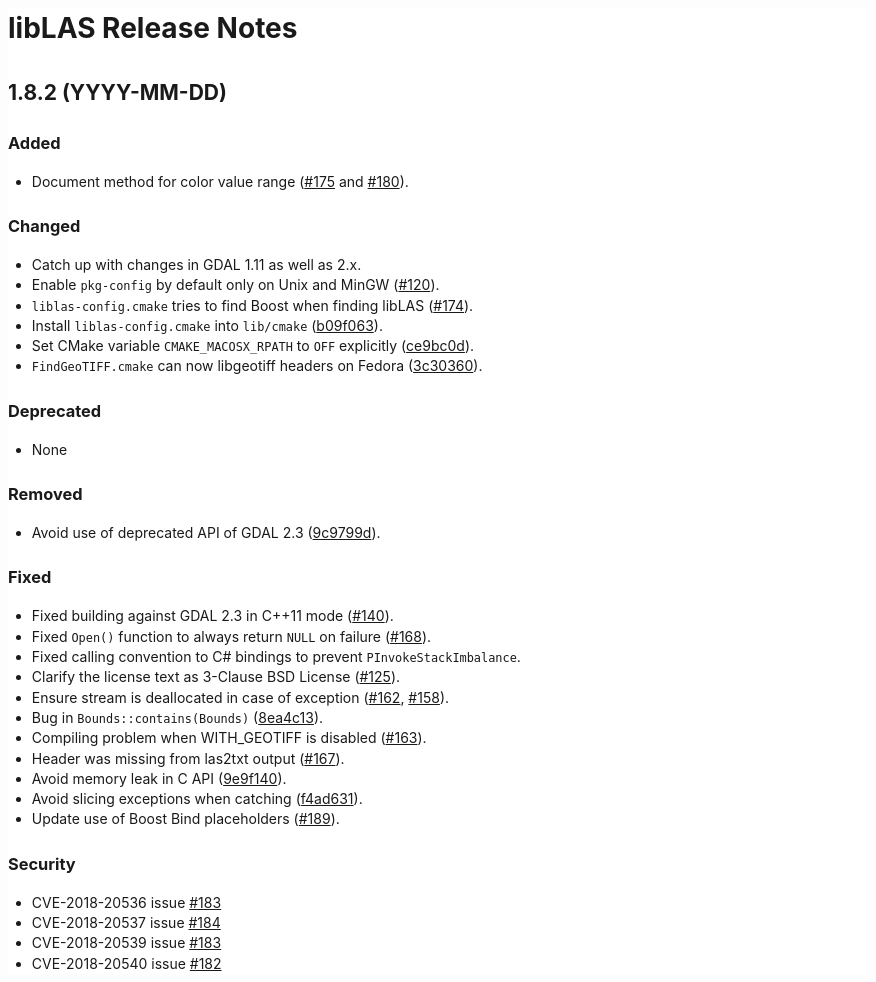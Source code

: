 # libLAS Release Notes

##  1.8.2 (YYYY-MM-DD)

### Added
- Document method for color value range ([#175](https://github.com/libLAS/issues/175) and [#180](https://github.com/libLAS/libLAS/issues/180)).

### Changed
- Catch up with changes in GDAL 1.11 as well as 2.x.
- Enable `pkg-config` by default only on Unix and MinGW ([#120](https://github.com/libLAS/libLAS/issues/120)).
- `liblas-config.cmake` tries to find Boost when finding libLAS ([#174](https://github.com/libLAS/libLAS/issues/174)).
- Install `liblas-config.cmake` into `lib/cmake` ([b09f063](https://github.com/libLAS/libLAS/commit/b09f063)).
- Set CMake variable `CMAKE_MACOSX_RPATH` to `OFF` explicitly ([ce9bc0d](https://github.com/libLAS/libLAS/commit/ce9bc0d)).
- `FindGeoTIFF.cmake` can now libgeotiff headers on Fedora ([3c30360](https://github.com/libLAS/libLAS/commit/3c30360)).

### Deprecated
- None

### Removed
- Avoid use of deprecated API of GDAL 2.3 ([9c9799d](https://github.com/libLAS/libLAS/commit/9c9799d)).

### Fixed
- Fixed building against GDAL 2.3 in C++11 mode ([#140](https://github.com/libLAS/libLAS/issues/140)).
- Fixed `Open()` function to always return `NULL` on failure ([#168](https://github.com/libLAS/libLAS/issues/168)).
- Fixed calling convention to C# bindings to prevent `PInvokeStackImbalance`.
- Clarify the license text as 3-Clause BSD License ([#125](https://github.com/libLAS/libLAS/issues/125)).
- Ensure stream is deallocated in case of exception ([#162](https://github.com/libLAS/libLAS/issues/162), [#158](https://github.com/libLAS/libLAS/issues/158)).
- Bug in `Bounds::contains(Bounds)` ([8ea4c13](https://github.com/libLAS/libLAS/commit/8ea4c13)).
- Compiling problem when WITH_GEOTIFF is disabled ([#163](https://github.com/libLAS/libLAS/issues/163)).
- Header was missing from las2txt output ([#167](https://github.com/libLAS/libLAS/issues/167)).
- Avoid memory leak in C API ([9e9f140](https://github.com/libLAS/libLAS/commit/9e9f140)).
- Avoid slicing exceptions when catching ([f4ad631](https://github.com/libLAS/libLAS/commit/f4ad631)).
- Update use of Boost Bind placeholders ([#189](https://github.com/libLAS/libLAS/pull/189)).

### Security
- CVE-2018-20536 issue [#183](https://github.com/libLAS/libLAS/issues/183)
- CVE-2018-20537 issue [#184](https://github.com/libLAS/libLAS/issues/184)
- CVE-2018-20539 issue [#183](https://github.com/libLAS/libLAS/issues/183)
- CVE-2018-20540 issue [#182](https://github.com/libLAS/libLAS/issues/182)
